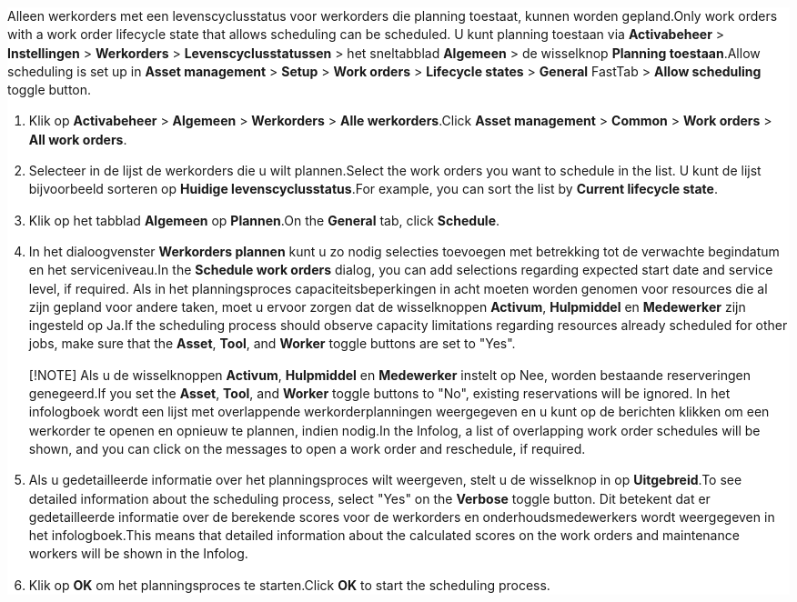 <span data-ttu-id="de6b4-108">Alleen werkorders met een levenscyclusstatus voor werkorders die planning toestaat, kunnen worden gepland.</span><span class="sxs-lookup"><span data-stu-id="de6b4-108">Only work orders with a work order lifecycle state that allows scheduling can be scheduled.</span></span> <span data-ttu-id="de6b4-109">U kunt planning toestaan via **Activabeheer** > **Instellingen** > **Werkorders** > **Levenscyclusstatussen** > het sneltabblad **Algemeen** > de wisselknop **Planning toestaan**.</span><span class="sxs-lookup"><span data-stu-id="de6b4-109">Allow scheduling is set up in **Asset management** > **Setup** > **Work orders** > **Lifecycle states** > **General** FastTab > **Allow scheduling** toggle button.</span></span>

1. <span data-ttu-id="de6b4-110">Klik op **Activabeheer** > **Algemeen** > **Werkorders** > **Alle werkorders**.</span><span class="sxs-lookup"><span data-stu-id="de6b4-110">Click **Asset management** > **Common** > **Work orders** > **All work orders**.</span></span>

2. <span data-ttu-id="de6b4-111">Selecteer in de lijst de werkorders die u wilt plannen.</span><span class="sxs-lookup"><span data-stu-id="de6b4-111">Select the work orders you want to schedule in the list.</span></span> <span data-ttu-id="de6b4-112">U kunt de lijst bijvoorbeeld sorteren op **Huidige levenscyclusstatus**.</span><span class="sxs-lookup"><span data-stu-id="de6b4-112">For example, you can sort the list by **Current lifecycle state**.</span></span>

3. <span data-ttu-id="de6b4-113">Klik op het tabblad **Algemeen** op **Plannen**.</span><span class="sxs-lookup"><span data-stu-id="de6b4-113">On the **General** tab, click **Schedule**.</span></span>

4. <span data-ttu-id="de6b4-114">In het dialoogvenster **Werkorders plannen** kunt u zo nodig selecties toevoegen met betrekking tot de verwachte begindatum en het serviceniveau.</span><span class="sxs-lookup"><span data-stu-id="de6b4-114">In the **Schedule work orders** dialog, you can add selections regarding expected start date and service level, if required.</span></span> <span data-ttu-id="de6b4-115">Als in het planningsproces capaciteitsbeperkingen in acht moeten worden genomen voor resources die al zijn gepland voor andere taken, moet u ervoor zorgen dat de wisselknoppen **Activum**, **Hulpmiddel** en **Medewerker** zijn ingesteld op Ja.</span><span class="sxs-lookup"><span data-stu-id="de6b4-115">If the scheduling process should observe capacity limitations regarding resources already scheduled for other jobs, make sure that the **Asset**, **Tool**, and **Worker** toggle buttons are set to "Yes".</span></span>

    [!NOTE]
    <span data-ttu-id="de6b4-116">Als u de wisselknoppen **Activum**, **Hulpmiddel** en **Medewerker** instelt op Nee, worden bestaande reserveringen genegeerd.</span><span class="sxs-lookup"><span data-stu-id="de6b4-116">If you set the **Asset**, **Tool**, and **Worker** toggle buttons to "No", existing reservations will be ignored.</span></span> <span data-ttu-id="de6b4-117">In het infologboek wordt een lijst met overlappende werkorderplanningen weergegeven en u kunt op de berichten klikken om een werkorder te openen en opnieuw te plannen, indien nodig.</span><span class="sxs-lookup"><span data-stu-id="de6b4-117">In the Infolog, a list of overlapping work order schedules will be shown, and you can click on the messages to open a work order and reschedule, if required.</span></span>

5. <span data-ttu-id="de6b4-118">Als u gedetailleerde informatie over het planningsproces wilt weergeven, stelt u de wisselknop in op **Uitgebreid**.</span><span class="sxs-lookup"><span data-stu-id="de6b4-118">To see detailed information about the scheduling process, select "Yes" on the **Verbose** toggle button.</span></span> <span data-ttu-id="de6b4-119">Dit betekent dat er gedetailleerde informatie over de berekende scores voor de werkorders en onderhoudsmedewerkers wordt weergegeven in het infologboek.</span><span class="sxs-lookup"><span data-stu-id="de6b4-119">This means that detailed information about the calculated scores on the work orders and maintenance workers will be shown in the Infolog.</span></span>

6. <span data-ttu-id="de6b4-120">Klik op **OK** om het planningsproces te starten.</span><span class="sxs-lookup"><span data-stu-id="de6b4-120">Click **OK** to start the scheduling process.</span></span>
